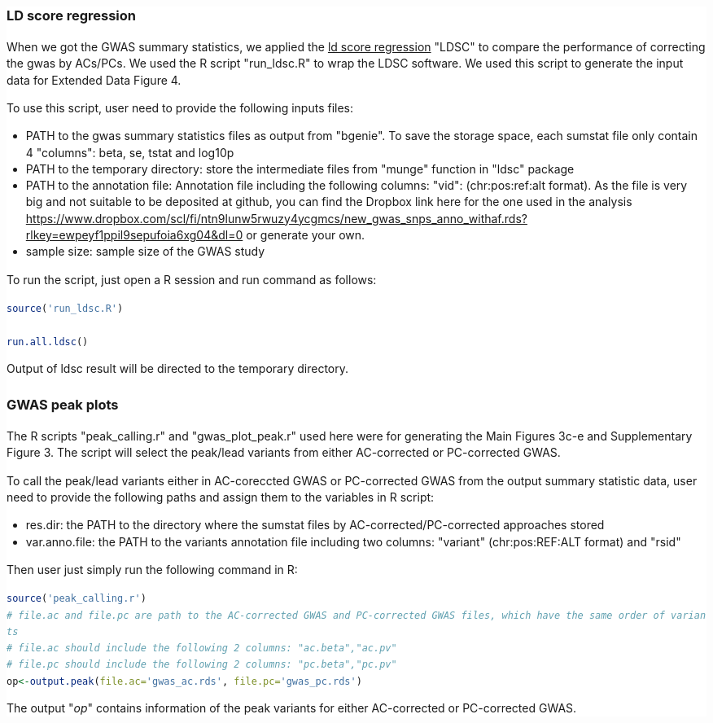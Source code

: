 <a id="item-gwas-ldsc"></a>
### LD score regression

When we got the GWAS summary statistics, we applied the [ld score regression](https://github.com/bulik/ldsc) "LDSC" to compare the performance of correcting the gwas by ACs/PCs. We used the R script "run_ldsc.R" to wrap the LDSC software. We used this script to generate the input data for Extended Data Figure 4.

To use this script, user need to provide the following inputs files:

- PATH to the gwas summary statistics files as output from "bgenie". To save the storage space, each sumstat file only contain 4 "columns": beta, se, tstat and log10p
- PATH to the temporary directory: store the intermediate files from "munge" function in "ldsc" package
- PATH to the annotation file: Annotation file including the following columns: "vid": (chr:pos:ref:alt format). As the file is very big and not suitable to be deposited at github, you can find the Dropbox link here for the one used in the analysis <https://www.dropbox.com/scl/fi/ntn9lunw5rwuzy4ycgmcs/new_gwas_snps_anno_withaf.rds?rlkey=ewpeyf1ppil9sepufoia6xg04&dl=0> or generate your own. 
- sample size: sample size of the GWAS study

To run the script, just open a R session and run command as follows:

```r
source('run_ldsc.R')

run.all.ldsc()
```

Output of ldsc result will be directed to the temporary directory.

<a id="item-gwas-peak"></a>
### GWAS peak plots

The R scripts "peak_calling.r" and "gwas_plot_peak.r" used here were for generating the Main Figures 3c-e and Supplementary Figure 3. The script will select the peak/lead variants from either AC-corrected or PC-corrected GWAS.

To call the peak/lead variants either in AC-coreccted GWAS or PC-corrected GWAS from the output summary statistic data, user need to provide the following paths and assign them to the variables in R script:

- res.dir: the PATH to the directory where the sumstat files by AC-corrected/PC-corrected approaches stored
- var.anno.file: the PATH to the variants annotation file including two columns: "variant" (chr:pos:REF:ALT format) and "rsid"

Then user just simply run the following command in R:

```r
source('peak_calling.r')
# file.ac and file.pc are path to the AC-corrected GWAS and PC-corrected GWAS files, which have the same order of variants
# file.ac should include the following 2 columns: "ac.beta","ac.pv"
# file.pc should include the following 2 columns: "pc.beta","pc.pv" 
op<-output.peak(file.ac='gwas_ac.rds', file.pc='gwas_pc.rds')
```
The output "*op*" contains information of the peak variants for either AC-corrected or PC-corrected GWAS.
